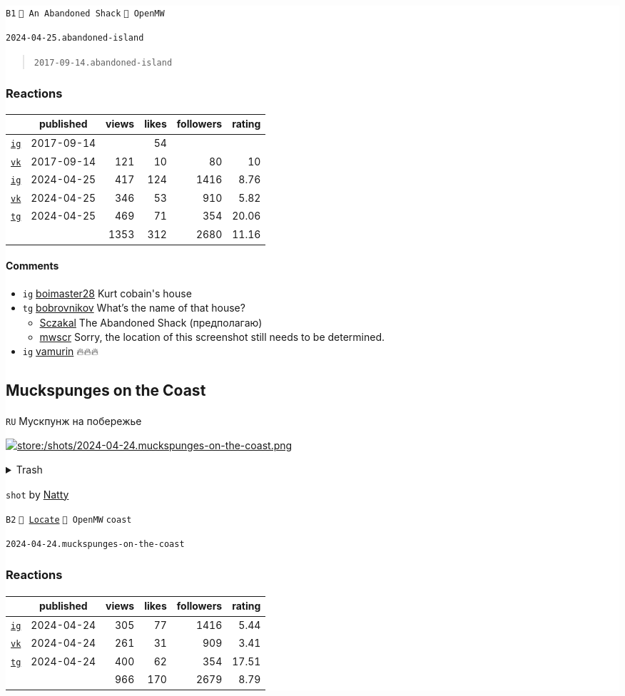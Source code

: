 `B1` `📍 An Abandoned Shack` `🚀 OpenMW`

```
2024-04-25.abandoned-island
```

> `2017-09-14.abandoned-island`

### Reactions

|                                                    | published  | views | likes | followers | rating |
|----------------------------------------------------|------------|------:|------:|----------:|-------:|
| [`ig`](https://instagram.com/p/BZB9lx7jegT/)       | 2017-09-14 |       |    54 |           |        |
| [`vk`](https://vk.com/mwscr?w=wall-138249959_427)  | 2017-09-14 |   121 |    10 |        80 |     10 |
| [`ig`](https://instagram.com/p/C6MbiRMsSy5/)       | 2024-04-25 |   417 |   124 |      1416 |   8.76 |
| [`vk`](https://vk.com/mwscr?w=wall-138249959_1509) | 2024-04-25 |   346 |    53 |       910 |   5.82 |
| [`tg`](https://t.me/mwscr/389)                     | 2024-04-25 |   469 |    71 |       354 |  20.06 |
|                                                    |            |  1353 |   312 |      2680 |  11.16 |

#### Comments

- `ig` <ins title="2024-04-26-10-04-46">boimaster28</ins> Kurt cobain&#39;s house
- `tg` <ins title="2024-04-26-10-26-13">bobrovnikov</ins> What’s the name of that house?
  - <ins title="2024-05-06-07-22-55">Sczakal</ins> The Abandoned Shack (предполагаю)
  - <ins title="2024-04-26-18-58-05">mwscr</ins> Sorry, the location of this screenshot still needs to be determined.
- `ig` <ins title="2024-04-26-14-05-00">vamurin</ins> 🔥🔥🔥

## <span id="2024-04-24.muckspunges-on-the-coast">Muckspunges on the Coast</span>

`RU` Мускпунж на побережье

<a href="https://instagram.com/p/C6J2rHdMfKT/" title="2024-04-24.muckspunges-on-the-coast"><img alt="store:/shots/2024-04-24.muckspunges-on-the-coast.png" src="../../assets/previews/shots/2024-04-24.muckspunges-on-the-coast.avif" /></a>

<details><summary>Trash</summary></details>

`shot` by [Natty](../contributors.md#natty)

`B2` <code>📍 [Locate](https://github.com/dehero/mwscr/issues/new?labels=location&template=location.yml&title=2024-04-24.muckspunges-on-the-coast)</code> `🚀 OpenMW` `coast`

```
2024-04-24.muckspunges-on-the-coast
```

### Reactions

|                                                    | published  | views | likes | followers | rating |
|----------------------------------------------------|------------|------:|------:|----------:|-------:|
| [`ig`](https://instagram.com/p/C6J2rHdMfKT/)       | 2024-04-24 |   305 |    77 |      1416 |   5.44 |
| [`vk`](https://vk.com/mwscr?w=wall-138249959_1508) | 2024-04-24 |   261 |    31 |       909 |   3.41 |
| [`tg`](https://t.me/mwscr/388)                     | 2024-04-24 |   400 |    62 |       354 |  17.51 |
|                                                    |            |   966 |   170 |      2679 |   8.79 |
